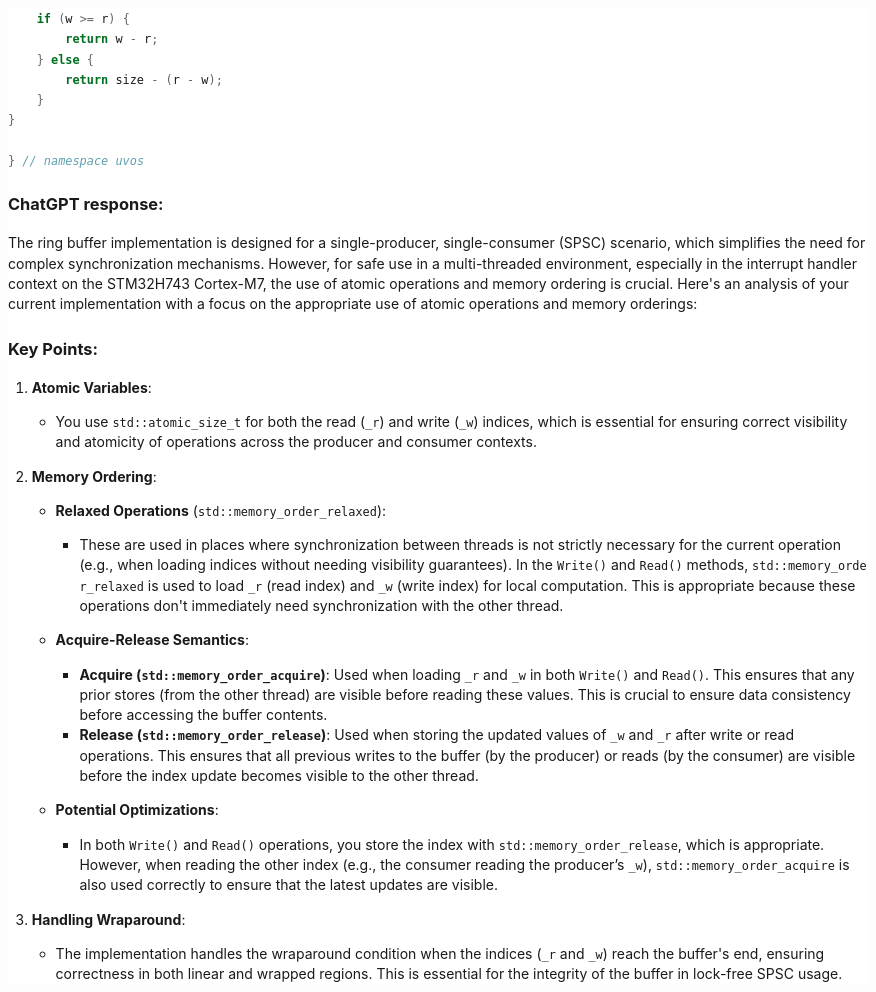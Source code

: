 ```C++
    if (w >= r) {
        return w - r;
    } else {
        return size - (r - w);
    }
}

} // namespace uvos

````

### ChatGPT response:

The ring buffer implementation is designed for a single-producer, single-consumer (SPSC) scenario, which simplifies the need for complex synchronization mechanisms. However, for safe use in a multi-threaded environment, especially in the interrupt handler context on the STM32H743 Cortex-M7, the use of atomic operations and memory ordering is crucial. Here's an analysis of your current implementation with a focus on the appropriate use of atomic operations and memory orderings:

### Key Points:

1. **Atomic Variables**:
   - You use `std::atomic_size_t` for both the read (`_r`) and write (`_w`) indices, which is essential for ensuring correct visibility and atomicity of operations across the producer and consumer contexts.
   
2. **Memory Ordering**:
   - **Relaxed Operations** (`std::memory_order_relaxed`):
     - These are used in places where synchronization between threads is not strictly necessary for the current operation (e.g., when loading indices without needing visibility guarantees). In the `Write()` and `Read()` methods, `std::memory_order_relaxed` is used to load `_r` (read index) and `_w` (write index) for local computation. This is appropriate because these operations don't immediately need synchronization with the other thread.
   
   - **Acquire-Release Semantics**:
     - **Acquire (`std::memory_order_acquire`)**: Used when loading `_r` and `_w` in both `Write()` and `Read()`. This ensures that any prior stores (from the other thread) are visible before reading these values. This is crucial to ensure data consistency before accessing the buffer contents.
     - **Release (`std::memory_order_release`)**: Used when storing the updated values of `_w` and `_r` after write or read operations. This ensures that all previous writes to the buffer (by the producer) or reads (by the consumer) are visible before the index update becomes visible to the other thread.
   
   - **Potential Optimizations**:
     - In both `Write()` and `Read()` operations, you store the index with `std::memory_order_release`, which is appropriate. However, when reading the other index (e.g., the consumer reading the producer’s `_w`), `std::memory_order_acquire` is also used correctly to ensure that the latest updates are visible.
   
3. **Handling Wraparound**:
   - The implementation handles the wraparound condition when the indices (`_r` and `_w`) reach the buffer's end, ensuring correctness in both linear and wrapped regions. This is essential for the integrity of the buffer in lock-free SPSC usage.

